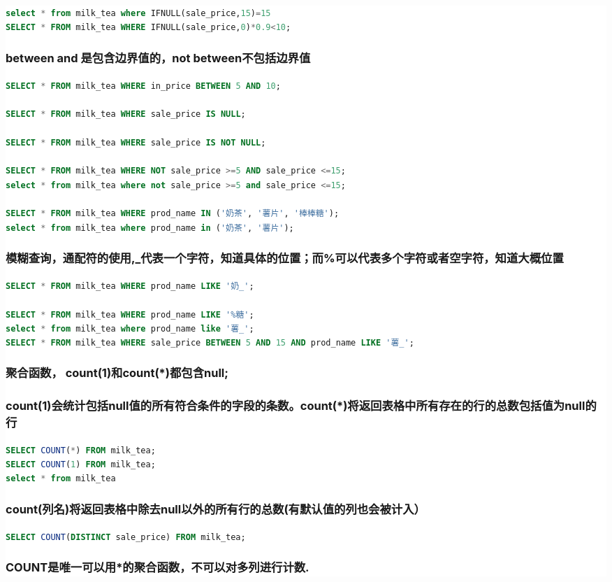 ```sql
select * from milk_tea where IFNULL(sale_price,15)=15
SELECT * FROM milk_tea WHERE IFNULL(sale_price,0)*0.9<10;
```



### between and 是包含边界值的，not between不包括边界值

```sql
SELECT * FROM milk_tea WHERE in_price BETWEEN 5 AND 10;

SELECT * FROM milk_tea WHERE sale_price IS NULL;

SELECT * FROM milk_tea WHERE sale_price IS NOT NULL;

SELECT * FROM milk_tea WHERE NOT sale_price >=5 AND sale_price <=15;
select * from milk_tea where not sale_price >=5 and sale_price <=15;

SELECT * FROM milk_tea WHERE prod_name IN ('奶茶', '薯片', '棒棒糖');
select * from milk_tea where prod_name in ('奶茶', '薯片');
```



### 模糊查询，通配符的使用,_代表一个字符，知道具体的位置；而%可以代表多个字符或者空字符，知道大概位置

```sql
SELECT * FROM milk_tea WHERE prod_name LIKE '奶_';

SELECT * FROM milk_tea WHERE prod_name LIKE '%糖';
select * from milk_tea where prod_name like '薯_';
SELECT * FROM milk_tea WHERE sale_price BETWEEN 5 AND 15 AND prod_name LIKE '薯_';
```



### 聚合函数， count(1)和count(*)都包含null;

### count(1)会统计包括null值的所有符合条件的字段的条数。count(*)将返回表格中所有存在的行的总数包括值为null的行

```sql
SELECT COUNT(*) FROM milk_tea;
SELECT COUNT(1) FROM milk_tea;
select * from milk_tea
```


### count(列名)将返回表格中除去null以外的所有行的总数(有默认值的列也会被计入）

```sql
SELECT COUNT(DISTINCT sale_price) FROM milk_tea; 
```

### COUNT是唯一可以用*的聚合函数，不可以对多列进行计数.
